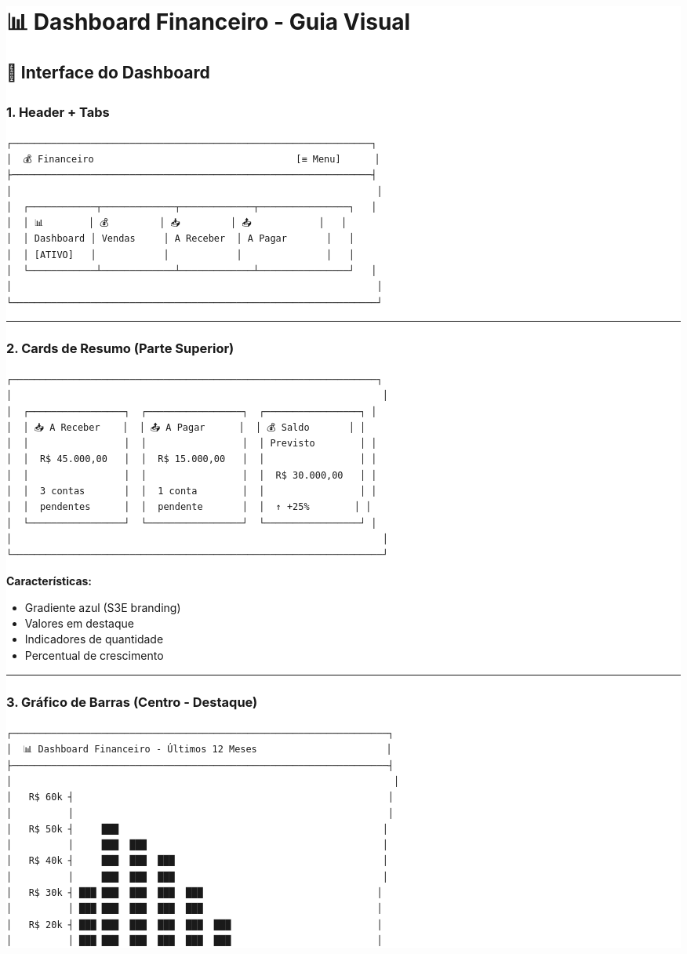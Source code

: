 # 📊 Dashboard Financeiro - Guia Visual

## 🎨 Interface do Dashboard

### 1. **Header + Tabs**

```
┌────────────────────────────────────────────────────────────────┐
│  💰 Financeiro                                    [≡ Menu]      │
├────────────────────────────────────────────────────────────────┤
│                                                                 │
│  ┌────────────┬─────────────┬─────────────┬────────────────┐   │
│  │ 📊        │ 💰         │ 📥         │ 📤            │   │
│  │ Dashboard │ Vendas     │ A Receber  │ A Pagar       │   │
│  │ [ATIVO]   │            │            │               │   │
│  └────────────┴─────────────┴─────────────┴────────────────┘   │
│                                                                 │
└─────────────────────────────────────────────────────────────────┘
```

---

### 2. **Cards de Resumo** (Parte Superior)

```
┌─────────────────────────────────────────────────────────────────┐
│                                                                  │
│  ┌─────────────────┐  ┌─────────────────┐  ┌─────────────────┐ │
│  │ 📥 A Receber    │  │ 📤 A Pagar      │  │ 💰 Saldo       │ │
│  │                 │  │                 │  │ Previsto        │ │
│  │  R$ 45.000,00   │  │  R$ 15.000,00   │  │                 │ │
│  │                 │  │                 │  │  R$ 30.000,00   │ │
│  │  3 contas       │  │  1 conta        │  │                 │ │
│  │  pendentes      │  │  pendente       │  │  ↑ +25%        │ │
│  └─────────────────┘  └─────────────────┘  └─────────────────┘ │
│                                                                  │
└──────────────────────────────────────────────────────────────────┘
```

**Características:**
- Gradiente azul (S3E branding)
- Valores em destaque
- Indicadores de quantidade
- Percentual de crescimento

---

### 3. **Gráfico de Barras** (Centro - Destaque)

```
┌───────────────────────────────────────────────────────────────────┐
│  📊 Dashboard Financeiro - Últimos 12 Meses                       │
├───────────────────────────────────────────────────────────────────┤
│                                                                    │
│   R$ 60k ┤                                                        │
│          │                                                        │
│   R$ 50k ┤     ███                                               │
│          │     ███  ███                                          │
│   R$ 40k ┤     ███  ███  ███                                     │
│          │     ███  ███  ███                                     │
│   R$ 30k ┤ ███ ███  ███  ███  ███                               │
│          │ ███ ███  ███  ███  ███                               │
│   R$ 20k ┤ ███ ███  ███  ███  ███  ███                          │
│          │ ███ ███  ███  ███  ███  ███                          │
```